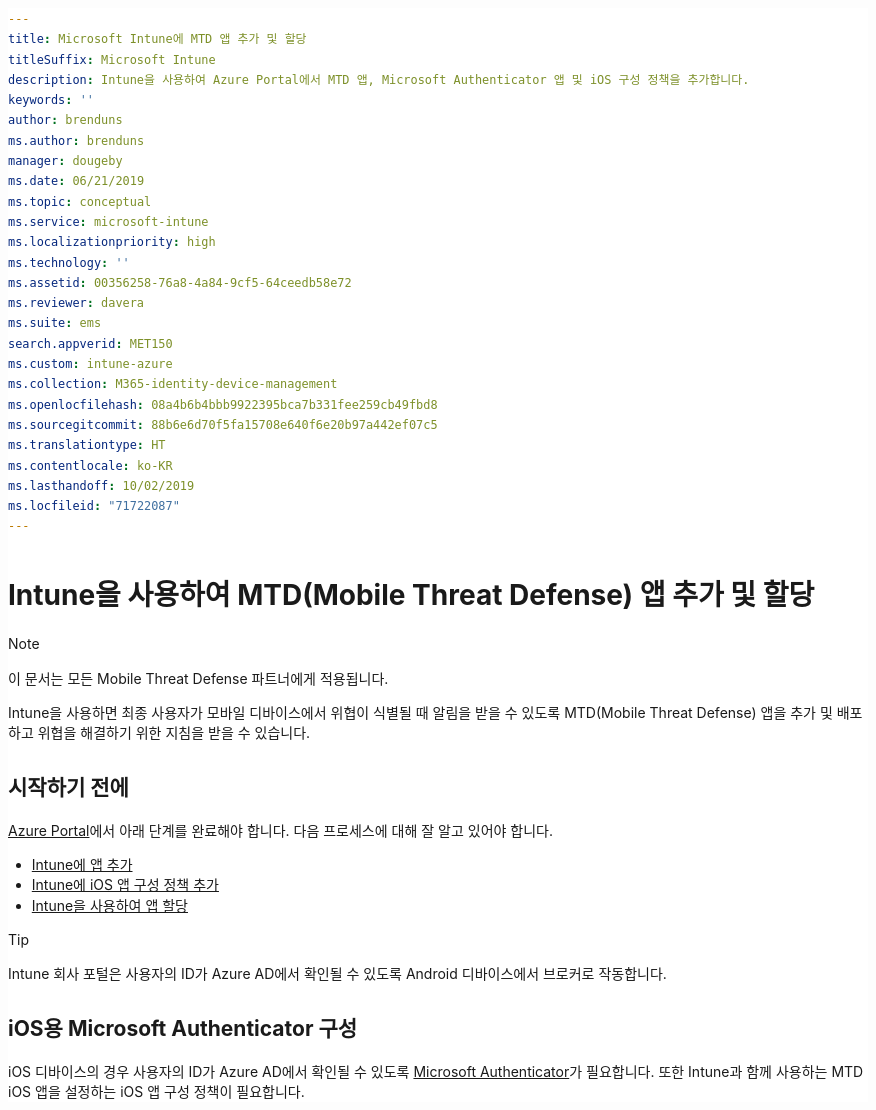 ```yaml
---
title: Microsoft Intune에 MTD 앱 추가 및 할당
titleSuffix: Microsoft Intune
description: Intune을 사용하여 Azure Portal에서 MTD 앱, Microsoft Authenticator 앱 및 iOS 구성 정책을 추가합니다.
keywords: ''
author: brenduns
ms.author: brenduns
manager: dougeby
ms.date: 06/21/2019
ms.topic: conceptual
ms.service: microsoft-intune
ms.localizationpriority: high
ms.technology: ''
ms.assetid: 00356258-76a8-4a84-9cf5-64ceedb58e72
ms.reviewer: davera
ms.suite: ems
search.appverid: MET150
ms.custom: intune-azure
ms.collection: M365-identity-device-management
ms.openlocfilehash: 08a4b6b4bbb9922395bca7b331fee259cb49fbd8
ms.sourcegitcommit: 88b6e6d70f5fa15708e640f6e20b97a442ef07c5
ms.translationtype: HT
ms.contentlocale: ko-KR
ms.lasthandoff: 10/02/2019
ms.locfileid: "71722087"
---
```

# <a name="add-and-assign-mobile-threat-defense-mtd-apps-with-intune"></a>Intune을 사용하여 MTD(Mobile Threat Defense) 앱 추가 및 할당  

> [!NOTE] 
> 이 문서는 모든 Mobile Threat Defense 파트너에게 적용됩니다.

Intune을 사용하면 최종 사용자가 모바일 디바이스에서 위협이 식별될 때 알림을 받을 수 있도록 MTD(Mobile Threat Defense) 앱을 추가 및 배포하고 위협을 해결하기 위한 지침을 받을 수 있습니다.

## <a name="before-you-begin"></a>시작하기 전에    
[Azure Portal](https://portal.azure.com/)에서 아래 단계를 완료해야 합니다. 다음 프로세스에 대해 잘 알고 있어야 합니다.

- [Intune에 앱 추가](../apps/apps-add.md)
- [Intune에 iOS 앱 구성 정책 추가](../apps/app-configuration-policies-use-ios.md)
- [Intune을 사용하여 앱 할당](../apps/apps-deploy.md)

> [!TIP]
> Intune 회사 포털은 사용자의 ID가 Azure AD에서 확인될 수 있도록 Android 디바이스에서 브로커로 작동합니다.

## <a name="configure-microsoft-authenticator-for-ios"></a>iOS용 Microsoft Authenticator 구성  
iOS 디바이스의 경우 사용자의 ID가 Azure AD에서 확인될 수 있도록 [Microsoft Authenticator](https://docs.microsoft.com/azure/multi-factor-authentication/end-user/microsoft-authenticator-app-how-to)가 필요합니다. 또한 Intune과 함께 사용하는 MTD iOS 앱을 설정하는 iOS 앱 구성 정책이 필요합니다.
